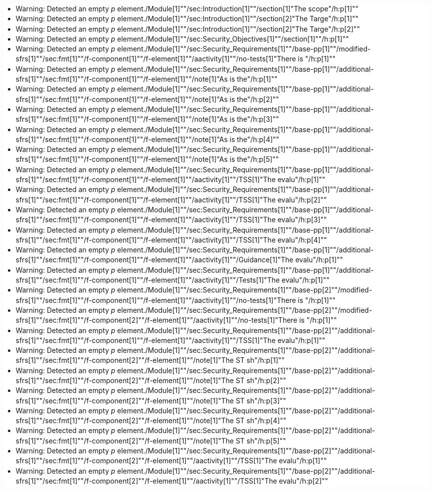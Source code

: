 * Warning: Detected an empty _p_ element./Module[1]""/sec:Introduction[1]""/section[1]"The scope"/h:p[1]""
* Warning: Detected an empty _p_ element./Module[1]""/sec:Introduction[1]""/section[2]"The Targe"/h:p[1]""
* Warning: Detected an empty _p_ element./Module[1]""/sec:Introduction[1]""/section[2]"The Targe"/h:p[2]""
* Warning: Detected an empty _p_ element./Module[1]""/sec:Security_Objectives[1]""/section[1]""/h:p[1]""
* Warning: Detected an empty _p_ element./Module[1]""/sec:Security_Requirements[1]""/base-pp[1]""/modified-sfrs[1]""/sec:fmt[1]""/f-component[1]""/f-element[1]""/aactivity[1]""/no-tests[1]"There is "/h:p[1]""
* Warning: Detected an empty _p_ element./Module[1]""/sec:Security_Requirements[1]""/base-pp[1]""/additional-sfrs[1]""/sec:fmt[1]""/f-component[1]""/f-element[1]""/note[1]"As is the"/h:p[1]""
* Warning: Detected an empty _p_ element./Module[1]""/sec:Security_Requirements[1]""/base-pp[1]""/additional-sfrs[1]""/sec:fmt[1]""/f-component[1]""/f-element[1]""/note[1]"As is the"/h:p[2]""
* Warning: Detected an empty _p_ element./Module[1]""/sec:Security_Requirements[1]""/base-pp[1]""/additional-sfrs[1]""/sec:fmt[1]""/f-component[1]""/f-element[1]""/note[1]"As is the"/h:p[3]""
* Warning: Detected an empty _p_ element./Module[1]""/sec:Security_Requirements[1]""/base-pp[1]""/additional-sfrs[1]""/sec:fmt[1]""/f-component[1]""/f-element[1]""/note[1]"As is the"/h:p[4]""
* Warning: Detected an empty _p_ element./Module[1]""/sec:Security_Requirements[1]""/base-pp[1]""/additional-sfrs[1]""/sec:fmt[1]""/f-component[1]""/f-element[1]""/note[1]"As is the"/h:p[5]""
* Warning: Detected an empty _p_ element./Module[1]""/sec:Security_Requirements[1]""/base-pp[1]""/additional-sfrs[1]""/sec:fmt[1]""/f-component[1]""/f-element[1]""/aactivity[1]""/TSS[1]"The evalu"/h:p[1]""
* Warning: Detected an empty _p_ element./Module[1]""/sec:Security_Requirements[1]""/base-pp[1]""/additional-sfrs[1]""/sec:fmt[1]""/f-component[1]""/f-element[1]""/aactivity[1]""/TSS[1]"The evalu"/h:p[2]""
* Warning: Detected an empty _p_ element./Module[1]""/sec:Security_Requirements[1]""/base-pp[1]""/additional-sfrs[1]""/sec:fmt[1]""/f-component[1]""/f-element[1]""/aactivity[1]""/TSS[1]"The evalu"/h:p[3]""
* Warning: Detected an empty _p_ element./Module[1]""/sec:Security_Requirements[1]""/base-pp[1]""/additional-sfrs[1]""/sec:fmt[1]""/f-component[1]""/f-element[1]""/aactivity[1]""/TSS[1]"The evalu"/h:p[4]""
* Warning: Detected an empty _p_ element./Module[1]""/sec:Security_Requirements[1]""/base-pp[1]""/additional-sfrs[1]""/sec:fmt[1]""/f-component[1]""/f-element[1]""/aactivity[1]""/Guidance[1]"The evalu"/h:p[1]""
* Warning: Detected an empty _p_ element./Module[1]""/sec:Security_Requirements[1]""/base-pp[1]""/additional-sfrs[1]""/sec:fmt[1]""/f-component[1]""/f-element[1]""/aactivity[1]""/Tests[1]"The evalu"/h:p[1]""
* Warning: Detected an empty _p_ element./Module[1]""/sec:Security_Requirements[1]""/base-pp[2]""/modified-sfrs[1]""/sec:fmt[1]""/f-component[1]""/f-element[1]""/aactivity[1]""/no-tests[1]"There is "/h:p[1]""
* Warning: Detected an empty _p_ element./Module[1]""/sec:Security_Requirements[1]""/base-pp[2]""/modified-sfrs[1]""/sec:fmt[1]""/f-component[2]""/f-element[1]""/aactivity[1]""/no-tests[1]"There is "/h:p[1]""
* Warning: Detected an empty _p_ element./Module[1]""/sec:Security_Requirements[1]""/base-pp[2]""/additional-sfrs[1]""/sec:fmt[1]""/f-component[1]""/f-element[1]""/aactivity[1]""/TSS[1]"The evalu"/h:p[1]""
* Warning: Detected an empty _p_ element./Module[1]""/sec:Security_Requirements[1]""/base-pp[2]""/additional-sfrs[1]""/sec:fmt[1]""/f-component[2]""/f-element[1]""/note[1]"The ST sh"/h:p[1]""
* Warning: Detected an empty _p_ element./Module[1]""/sec:Security_Requirements[1]""/base-pp[2]""/additional-sfrs[1]""/sec:fmt[1]""/f-component[2]""/f-element[1]""/note[1]"The ST sh"/h:p[2]""
* Warning: Detected an empty _p_ element./Module[1]""/sec:Security_Requirements[1]""/base-pp[2]""/additional-sfrs[1]""/sec:fmt[1]""/f-component[2]""/f-element[1]""/note[1]"The ST sh"/h:p[3]""
* Warning: Detected an empty _p_ element./Module[1]""/sec:Security_Requirements[1]""/base-pp[2]""/additional-sfrs[1]""/sec:fmt[1]""/f-component[2]""/f-element[1]""/note[1]"The ST sh"/h:p[4]""
* Warning: Detected an empty _p_ element./Module[1]""/sec:Security_Requirements[1]""/base-pp[2]""/additional-sfrs[1]""/sec:fmt[1]""/f-component[2]""/f-element[1]""/note[1]"The ST sh"/h:p[5]""
* Warning: Detected an empty _p_ element./Module[1]""/sec:Security_Requirements[1]""/base-pp[2]""/additional-sfrs[1]""/sec:fmt[1]""/f-component[2]""/f-element[1]""/aactivity[1]""/TSS[1]"The evalu"/h:p[1]""
* Warning: Detected an empty _p_ element./Module[1]""/sec:Security_Requirements[1]""/base-pp[2]""/additional-sfrs[1]""/sec:fmt[1]""/f-component[2]""/f-element[1]""/aactivity[1]""/TSS[1]"The evalu"/h:p[2]""
